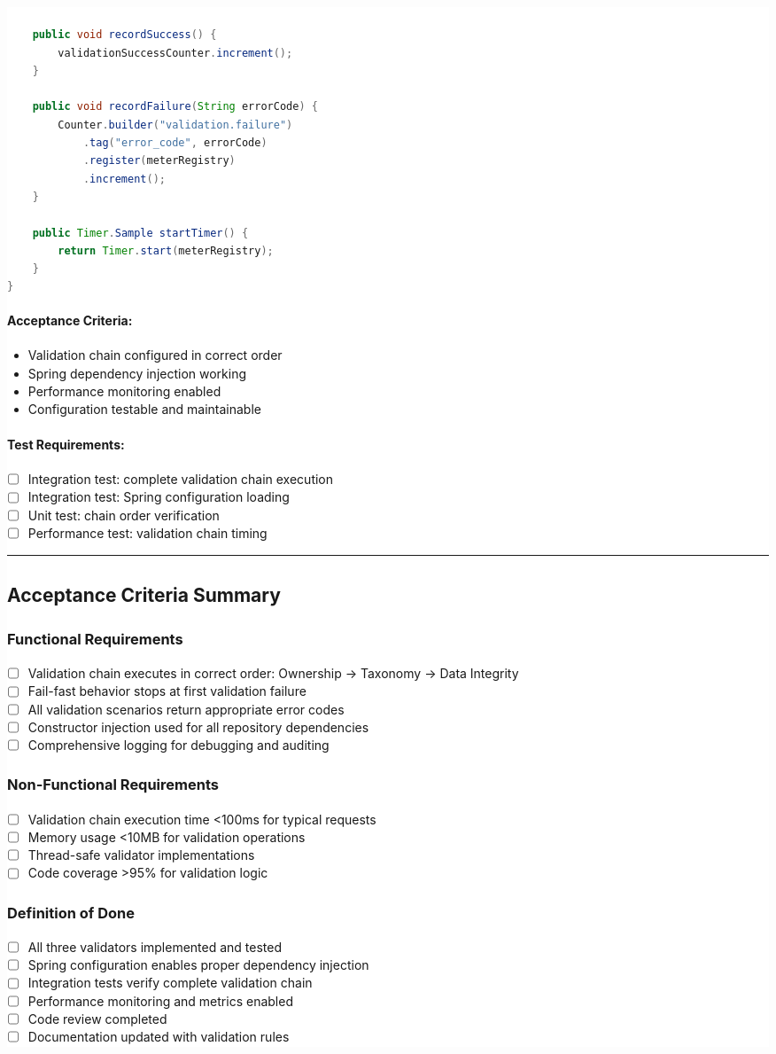 ```java

    public void recordSuccess() {
        validationSuccessCounter.increment();
    }

    public void recordFailure(String errorCode) {
        Counter.builder("validation.failure")
            .tag("error_code", errorCode)
            .register(meterRegistry)
            .increment();
    }

    public Timer.Sample startTimer() {
        return Timer.start(meterRegistry);
    }
}
```

#### Acceptance Criteria:
- Validation chain configured in correct order
- Spring dependency injection working
- Performance monitoring enabled
- Configuration testable and maintainable

#### Test Requirements:
- [ ] Integration test: complete validation chain execution
- [ ] Integration test: Spring configuration loading
- [ ] Unit test: chain order verification
- [ ] Performance test: validation chain timing

---

## Acceptance Criteria Summary

### Functional Requirements
- [ ] Validation chain executes in correct order: Ownership -> Taxonomy -> Data Integrity
- [ ] Fail-fast behavior stops at first validation failure
- [ ] All validation scenarios return appropriate error codes
- [ ] Constructor injection used for all repository dependencies
- [ ] Comprehensive logging for debugging and auditing

### Non-Functional Requirements
- [ ] Validation chain execution time <100ms for typical requests
- [ ] Memory usage <10MB for validation operations
- [ ] Thread-safe validator implementations
- [ ] Code coverage >95% for validation logic

### Definition of Done
- [ ] All three validators implemented and tested
- [ ] Spring configuration enables proper dependency injection
- [ ] Integration tests verify complete validation chain
- [ ] Performance monitoring and metrics enabled
- [ ] Code review completed
- [ ] Documentation updated with validation rules
